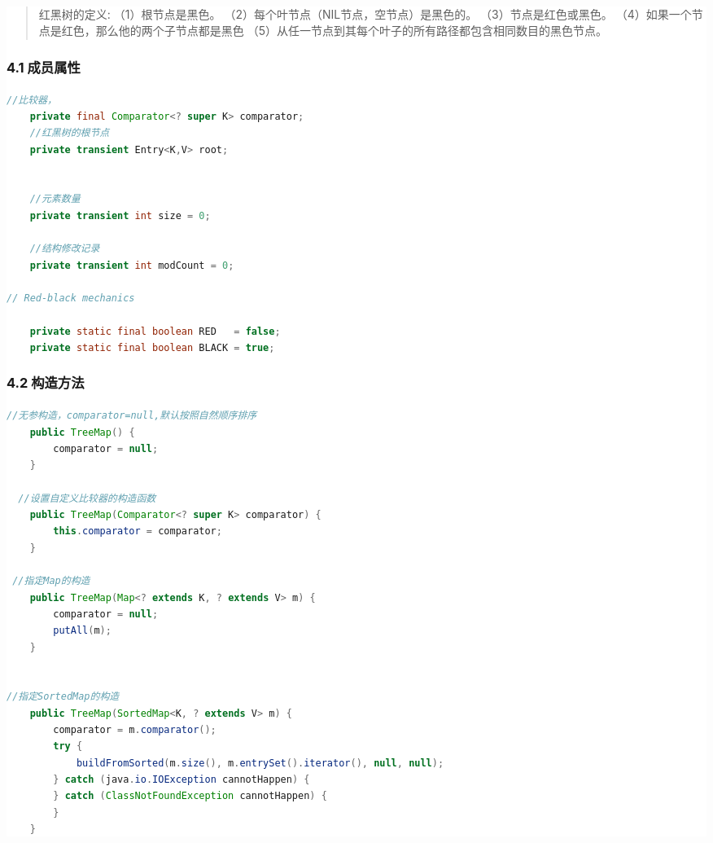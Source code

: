 > 红黑树的定义:
> （1）根节点是黑色。
> （2）每个叶节点（NIL节点，空节点）是黑色的。
> （3）节点是红色或黑色。
> （4）如果一个节点是红色，那么他的两个子节点都是黑色
> （5）从任一节点到其每个叶子的所有路径都包含相同数目的黑色节点。



### 4.1 成员属性

```java
//比较器，
    private final Comparator<? super K> comparator;
    //红黑树的根节点
    private transient Entry<K,V> root;

 
    //元素数量
    private transient int size = 0;

    //结构修改记录
    private transient int modCount = 0;

// Red-black mechanics

    private static final boolean RED   = false;
    private static final boolean BLACK = true;
```





### 4.2 构造方法 

```java
//无参构造，comparator=null,默认按照自然顺序排序
    public TreeMap() {
        comparator = null;
    }

  //设置自定义比较器的构造函数
    public TreeMap(Comparator<? super K> comparator) {
        this.comparator = comparator;
    }

 //指定Map的构造
    public TreeMap(Map<? extends K, ? extends V> m) {
        comparator = null;
        putAll(m);
    }


//指定SortedMap的构造
    public TreeMap(SortedMap<K, ? extends V> m) {
        comparator = m.comparator();
        try {
            buildFromSorted(m.size(), m.entrySet().iterator(), null, null);
        } catch (java.io.IOException cannotHappen) {
        } catch (ClassNotFoundException cannotHappen) {
        }
    }
```
